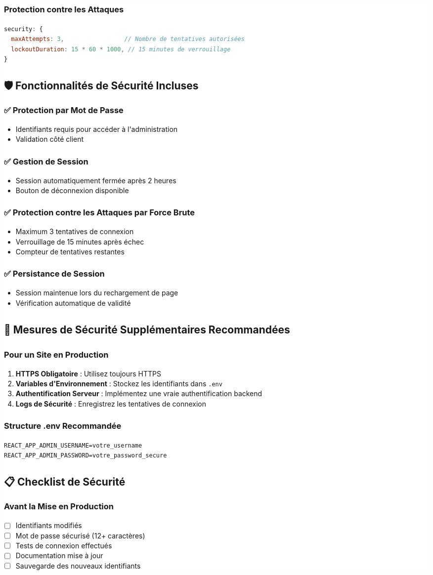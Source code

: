 ### Protection contre les Attaques
```javascript
security: {
  maxAttempts: 3,                 // Nombre de tentatives autorisées
  lockoutDuration: 15 * 60 * 1000, // 15 minutes de verrouillage
}
```

## 🛡️ Fonctionnalités de Sécurité Incluses

### ✅ Protection par Mot de Passe
- Identifiants requis pour accéder à l'administration
- Validation côté client

### ✅ Gestion de Session
- Session automatiquement fermée après 2 heures
- Bouton de déconnexion disponible

### ✅ Protection contre les Attaques par Force Brute
- Maximum 3 tentatives de connexion
- Verrouillage de 15 minutes après échec
- Compteur de tentatives restantes

### ✅ Persistance de Session
- Session maintenue lors du rechargement de page
- Vérification automatique de validité

## 🚨 Mesures de Sécurité Supplémentaires Recommandées

### Pour un Site en Production
1. **HTTPS Obligatoire** : Utilisez toujours HTTPS
2. **Variables d'Environnement** : Stockez les identifiants dans `.env`
3. **Authentification Serveur** : Implémentez une vraie authentification backend
4. **Logs de Sécurité** : Enregistrez les tentatives de connexion

### Structure .env Recommandée
```env
REACT_APP_ADMIN_USERNAME=votre_username
REACT_APP_ADMIN_PASSWORD=votre_password_secure
```

## 📋 Checklist de Sécurité

### Avant la Mise en Production
- [ ] Identifiants modifiés
- [ ] Mot de passe sécurisé (12+ caractères)
- [ ] Tests de connexion effectués
- [ ] Documentation mise à jour
- [ ] Sauvegarde des nouveaux identifiants
